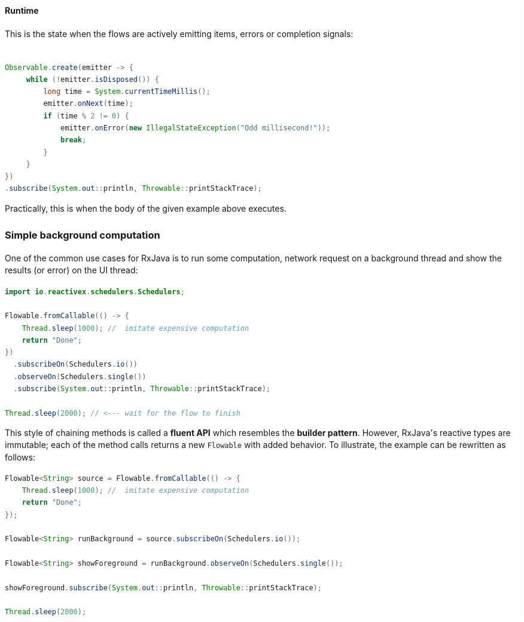 #### Runtime

This is the state when the flows are actively emitting items, errors or completion signals:

```java

Observable.create(emitter -> {
     while (!emitter.isDisposed()) {
         long time = System.currentTimeMillis();
         emitter.onNext(time);
         if (time % 2 != 0) {
             emitter.onError(new IllegalStateException("Odd millisecond!"));
             break;
         }
     }
})
.subscribe(System.out::println, Throwable::printStackTrace);
```

Practically, this is when the body of the given example above executes.

### Simple background computation

One of the common use cases for RxJava is to run some computation, network request on a background thread and show the results (or error) on the UI thread:

```java
import io.reactivex.schedulers.Schedulers;

Flowable.fromCallable(() -> {
    Thread.sleep(1000); //  imitate expensive computation
    return "Done";
})
  .subscribeOn(Schedulers.io())
  .observeOn(Schedulers.single())
  .subscribe(System.out::println, Throwable::printStackTrace);

Thread.sleep(2000); // <--- wait for the flow to finish
```

This style of chaining methods is called a **fluent API** which resembles the **builder pattern**. However, RxJava's reactive types are immutable; each of the method calls returns a new `Flowable` with added behavior. To illustrate, the example can be rewritten as follows:

```java
Flowable<String> source = Flowable.fromCallable(() -> {
    Thread.sleep(1000); //  imitate expensive computation
    return "Done";
});

Flowable<String> runBackground = source.subscribeOn(Schedulers.io());

Flowable<String> showForeground = runBackground.observeOn(Schedulers.single());

showForeground.subscribe(System.out::println, Throwable::printStackTrace);

Thread.sleep(2000);
```
